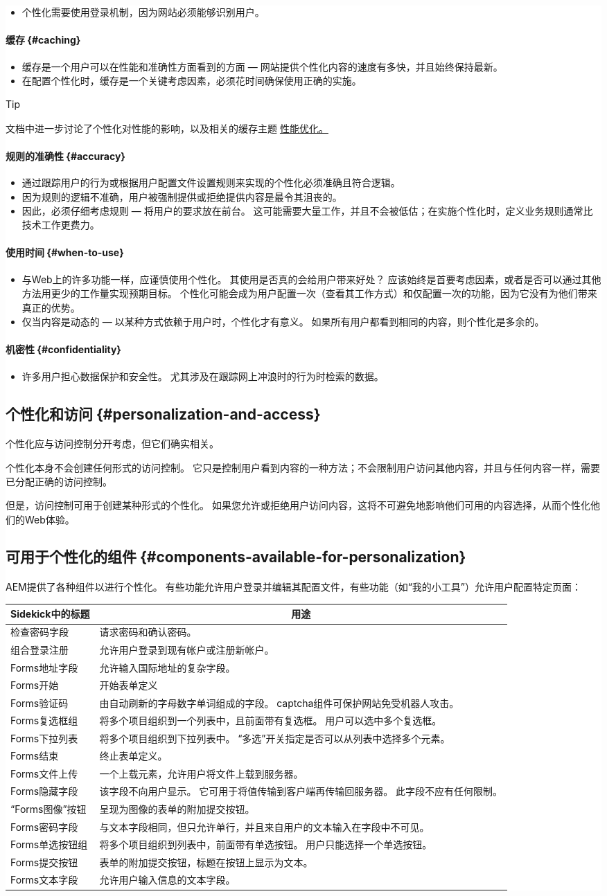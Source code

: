 * 个性化需要使用登录机制，因为网站必须能够识别用户。

#### 缓存 {#caching}

* 缓存是一个用户可以在性能和准确性方面看到的方面 — 网站提供个性化内容的速度有多快，并且始终保持最新。
* 在配置个性化时，缓存是一个关键考虑因素，必须花时间确保使用正确的实施。

>[!TIP]
>
>文档中进一步讨论了个性化对性能的影响，以及相关的缓存主题 [性能优化。](/help/sites-deploying/configuring-performance.md)

#### 规则的准确性 {#accuracy}

* 通过跟踪用户的行为或根据用户配置文件设置规则来实现的个性化必须准确且符合逻辑。
* 因为规则的逻辑不准确，用户被强制提供或拒绝提供内容是最令其沮丧的。
* 因此，必须仔细考虑规则 — 将用户的要求放在前台。 这可能需要大量工作，并且不会被低估；在实施个性化时，定义业务规则通常比技术工作更费力。

#### 使用时间 {#when-to-use}

* 与Web上的许多功能一样，应谨慎使用个性化。 其使用是否真的会给用户带来好处？ 应该始终是首要考虑因素，或者是否可以通过其他方法用更少的工作量实现预期目标。 个性化可能会成为用户配置一次（查看其工作方式）和仅配置一次的功能，因为它没有为他们带来真正的优势。
* 仅当内容是动态的 — 以某种方式依赖于用户时，个性化才有意义。 如果所有用户都看到相同的内容，则个性化是多余的。

#### 机密性 {#confidentiality}

* 许多用户担心数据保护和安全性。 尤其涉及在跟踪网上冲浪时的行为时检索的数据。

## 个性化和访问 {#personalization-and-access}

个性化应与访问控制分开考虑，但它们确实相关。

个性化本身不会创建任何形式的访问控制。 它只是控制用户看到内容的一种方法；不会限制用户访问其他内容，并且与任何内容一样，需要已分配正确的访问控制。

但是，访问控制可用于创建某种形式的个性化。 如果您允许或拒绝用户访问内容，这将不可避免地影响他们可用的内容选择，从而个性化他们的Web体验。

## 可用于个性化的组件 {#components-available-for-personalization}

AEM提供了各种组件以进行个性化。 有些功能允许用户登录并编辑其配置文件，有些功能（如“我的小工具”）允许用户配置特定页面：

| Sidekick中的标题 | 用途 |
|---|---|
| 检查密码字段 | 请求密码和确认密码。 |
| 组合登录注册 | 允许用户登录到现有帐户或注册新帐户。 |
| Forms地址字段 | 允许输入国际地址的复杂字段。 |
| Forms开始 | 开始表单定义 |
| Forms验证码 | 由自动刷新的字母数字单词组成的字段。 captcha组件可保护网站免受机器人攻击。 |
| Forms复选框组 | 将多个项目组织到一个列表中，且前面带有复选框。 用户可以选中多个复选框。 |
| Forms下拉列表 | 将多个项目组织到下拉列表中。 “多选”开关指定是否可以从列表中选择多个元素。 |
| Forms结束 | 终止表单定义。 |
| Forms文件上传 | 一个上载元素，允许用户将文件上载到服务器。 |
| Forms隐藏字段 | 该字段不向用户显示。 它可用于将值传输到客户端再传输回服务器。 此字段不应有任何限制。 |
| “Forms图像”按钮 | 呈现为图像的表单的附加提交按钮。 |
| Forms密码字段 | 与文本字段相同，但只允许单行，并且来自用户的文本输入在字段中不可见。 |
| Forms单选按钮组 | 将多个项目组织到列表中，前面带有单选按钮。 用户只能选择一个单选按钮。 |
| Forms提交按钮 | 表单的附加提交按钮，标题在按钮上显示为文本。 |
| Forms文本字段 | 允许用户输入信息的文本字段。 |
